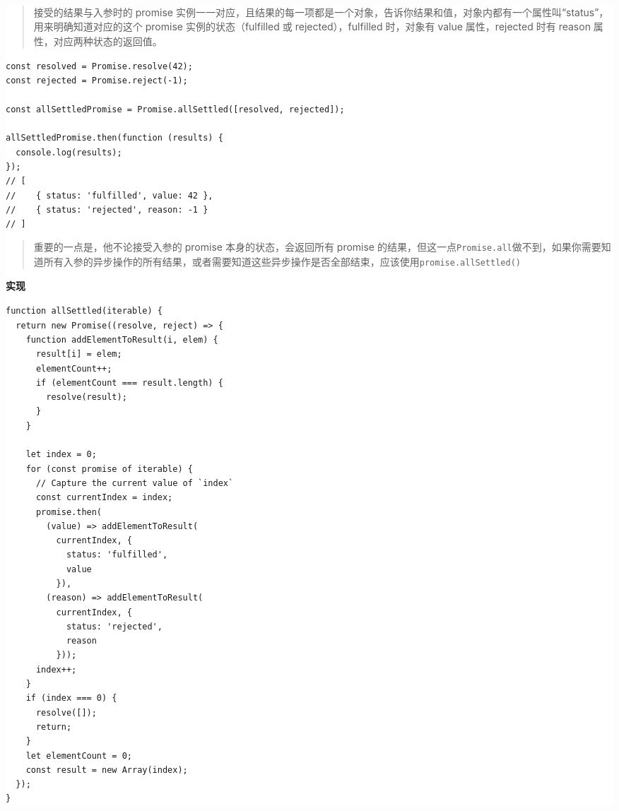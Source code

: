 > 接受的结果与入参时的 promise 实例一一对应，且结果的每一项都是一个对象，告诉你结果和值，对象内都有一个属性叫“status”，用来明确知道对应的这个 promise 实例的状态（fulfilled 或 rejected），fulfilled 时，对象有 value 属性，rejected 时有 reason 属性，对应两种状态的返回值。

```text
const resolved = Promise.resolve(42);
const rejected = Promise.reject(-1);

const allSettledPromise = Promise.allSettled([resolved, rejected]);

allSettledPromise.then(function (results) {
  console.log(results);
});
// [
//    { status: 'fulfilled', value: 42 },
//    { status: 'rejected', reason: -1 }
// ]
```

> 重要的一点是，他不论接受入参的 promise 本身的状态，会返回所有 promise 的结果，但这一点`Promise.all`做不到，如果你需要知道所有入参的异步操作的所有结果，或者需要知道这些异步操作是否全部结束，应该使用`promise.allSettled()`

**实现**

```text
function allSettled(iterable) {
  return new Promise((resolve, reject) => {
    function addElementToResult(i, elem) {
      result[i] = elem;
      elementCount++;
      if (elementCount === result.length) {
        resolve(result);
      }
    }

    let index = 0;
    for (const promise of iterable) {
      // Capture the current value of `index`
      const currentIndex = index;
      promise.then(
        (value) => addElementToResult(
          currentIndex, {
            status: 'fulfilled',
            value
          }),
        (reason) => addElementToResult(
          currentIndex, {
            status: 'rejected',
            reason
          }));
      index++;
    }
    if (index === 0) {
      resolve([]);
      return;
    }
    let elementCount = 0;
    const result = new Array(index);
  });
}
```
